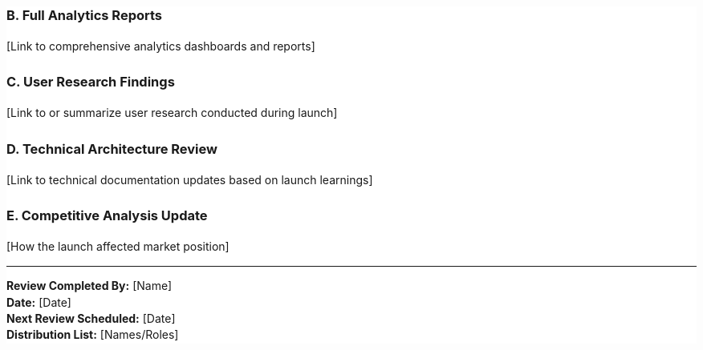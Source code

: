 ### B. Full Analytics Reports
[Link to comprehensive analytics dashboards and reports]

### C. User Research Findings
[Link to or summarize user research conducted during launch]

### D. Technical Architecture Review
[Link to technical documentation updates based on launch learnings]

### E. Competitive Analysis Update
[How the launch affected market position]

---

**Review Completed By:** [Name]  
**Date:** [Date]  
**Next Review Scheduled:** [Date]  
**Distribution List:** [Names/Roles]